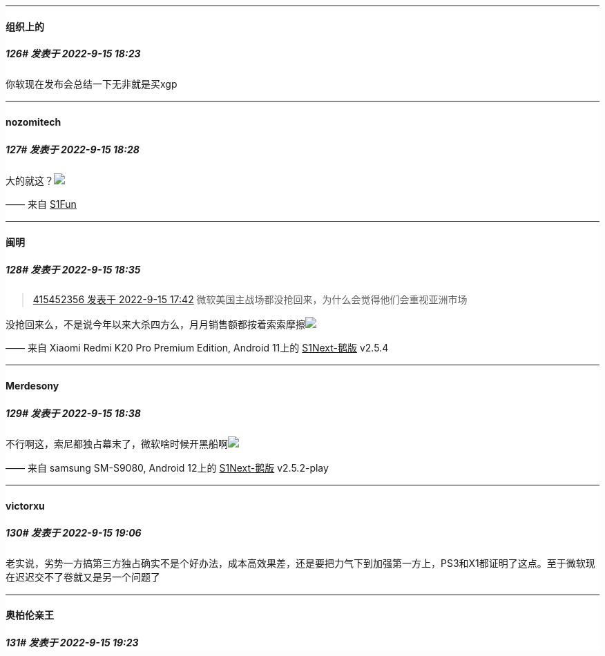 
*****

####  组织上的  
##### 126#       发表于 2022-9-15 18:23

你软现在发布会总结一下无非就是买xgp

*****

####  nozomitech  
##### 127#       发表于 2022-9-15 18:28

大的就这？<img src="https://static.saraba1st.com/image/smiley/face2017/134.png" referrerpolicy="no-referrer">

—— 来自 [S1Fun](https://s1fun.koalcat.com)



*****

####  闽明  
##### 128#       发表于 2022-9-15 18:35

<blockquote><a href="httphttps://bbs.saraba1st.com/2b/forum.php?mod=redirect&amp;goto=findpost&amp;pid=57499201&amp;ptid=2092791" target="_blank">415452356 发表于 2022-9-15 17:42</a>
微软美国主战场都没抢回来，为什么会觉得他们会重视亚洲市场</blockquote>
没抢回来么，不是说今年以来大杀四方么，月月销售额都按着索索摩擦<img src="https://static.saraba1st.com/image/smiley/face2017/037.png" referrerpolicy="no-referrer">

—— 来自 Xiaomi Redmi K20 Pro Premium Edition, Android 11上的 [S1Next-鹅版](https://github.com/ykrank/S1-Next/releases) v2.5.4

*****

####  Merdesony  
##### 129#       发表于 2022-9-15 18:38

不行啊这，索尼都独占幕末了，微软啥时候开黑船啊<img src="https://static.saraba1st.com/image/smiley/face2017/001.png" referrerpolicy="no-referrer">

—— 来自 samsung SM-S9080, Android 12上的 [S1Next-鹅版](https://github.com/ykrank/S1-Next/releases) v2.5.2-play



*****

####  victorxu  
##### 130#       发表于 2022-9-15 19:06

老实说，劣势一方搞第三方独占确实不是个好办法，成本高效果差，还是要把力气下到加强第一方上，PS3和X1都证明了这点。至于微软现在迟迟交不了卷就又是另一个问题了



*****

####  奥柏伦亲王  
##### 131#       发表于 2022-9-15 19:23
